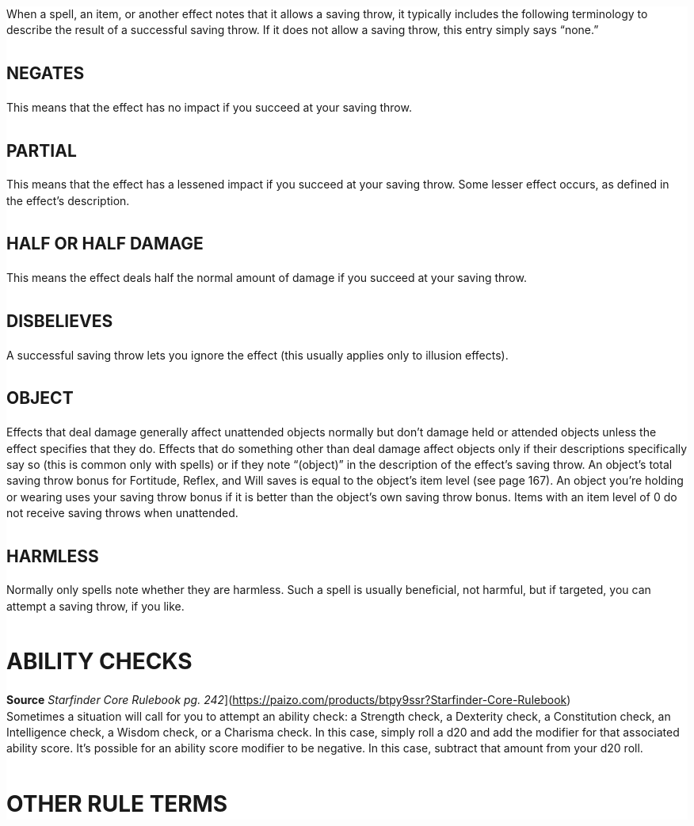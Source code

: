 When a spell, an item, or another effect notes that it allows a saving throw, it typically includes the following terminology to describe the result of a successful saving throw. If it does not allow a saving throw, this entry simply says “none.”  

## NEGATES

This means that the effect has no impact if you succeed at your saving throw.  

## PARTIAL

This means that the effect has a lessened impact if you succeed at your saving throw. Some lesser effect occurs, as defined in the effect’s description.  

## HALF OR HALF DAMAGE

This means the effect deals half the normal amount of damage if you succeed at your saving throw.  

## DISBELIEVES
A successful saving throw lets you ignore the effect (this usually applies only to illusion effects).  

## OBJECT

Effects that deal damage generally affect unattended objects normally but don’t damage held or attended objects unless the effect specifies that they do. Effects that do something other than deal damage affect objects only if their descriptions specifically say so (this is common only with spells) or if they note “(object)” in the description of the effect’s saving throw. An object’s total saving throw bonus for Fortitude, Reflex, and Will saves is equal to the object’s item level (see page 167). An object you’re holding or wearing uses your saving throw bonus if it is better than the object’s own saving throw bonus. Items with an item level of 0 do not receive saving throws when unattended.  

## HARMLESS

Normally only spells note whether they are harmless. Such a spell is usually beneficial, not harmful, but if targeted, you can attempt a saving throw, if you like.  

# ABILITY CHECKS

**Source** _Starfinder Core Rulebook pg. 242_](https://paizo.com/products/btpy9ssr?Starfinder-Core-Rulebook)  
Sometimes a situation will call for you to attempt an ability check: a Strength check, a Dexterity check, a Constitution check, an Intelligence check, a Wisdom check, or a Charisma check. In this case, simply roll a d20 and add the modifier for that associated ability score. It’s possible for an ability score modifier to be negative. In this case, subtract that amount from your d20 roll.  

# OTHER RULE TERMS
